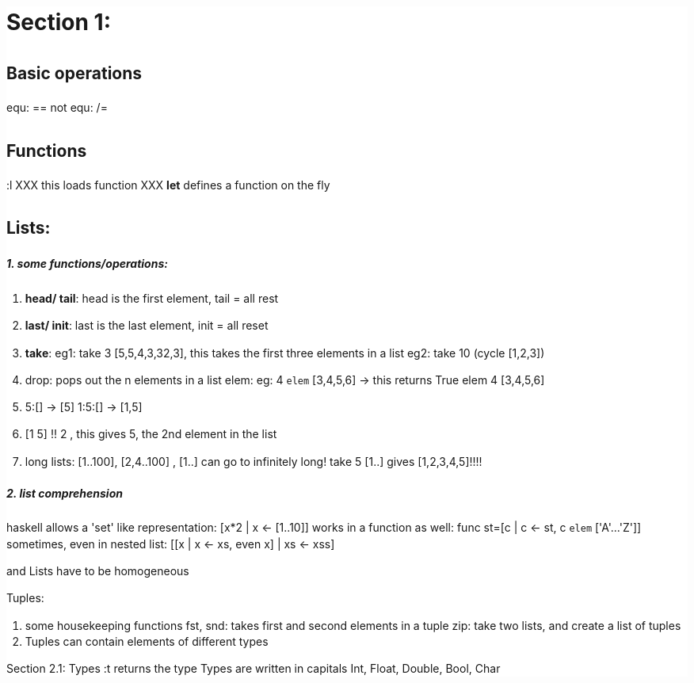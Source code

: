 # Section 1:
## Basic operations
equ: ==
not equ: /=

## Functions
:l XXX this loads function XXX
**let** defines a function on the fly

## Lists:
##### 1. some functions/operations:

1. **head/ tail**: head is the first element, tail = all rest

2. **last/ init**: last is the last element, init = all reset

3. **take**:  eg1: take 3 [5,5,4,3,32,3], this takes the first three elements in a list
      eg2: take 10 (cycle [1,2,3])

4. drop: pops out the n elements in a list
elem: eg: 4 `elem` [3,4,5,6] -> this returns True
          elem 4 [3,4,5,6]

5. 5:[]  -> [5]
  1:5:[] -> [1,5]
6. [1 5] !! 2 , this gives 5, the 2nd element in the list

7. long lists: [1..100], [2,4..100] , [1..] can go to infinitely long!
              take 5 [1..] gives [1,2,3,4,5]!!!!

##### 2. list comprehension
  haskell allows a 'set' like representation:
  [x*2 | x <- [1..10]]
  works in a function as well:
  func st=[c | c <- st, c `elem` ['A'...'Z']]
  sometimes, even in nested list:
  [[x | x <- xs, even x] | xs <- xss]

and Lists have to be homogeneous

Tuples:
1. some housekeeping functions
  fst, snd: takes first and second elements in a tuple
  zip: take two lists, and create a list of tuples
2. Tuples can contain elements of different types

Section 2.1: Types
:t returns the type
Types are written in capitals
Int, Float, Double, Bool, Char
